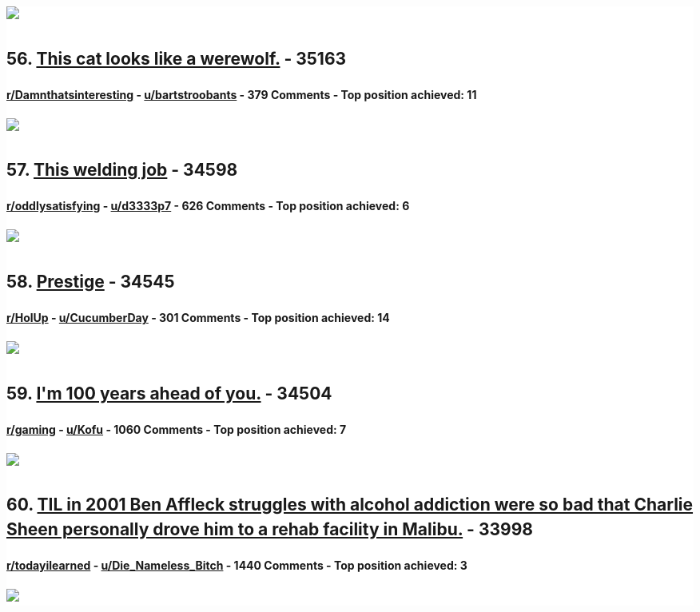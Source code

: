 <a href="https://v.redd.it/iqa5tmi6ov571"><img src="https://a.thumbs.redditmedia.com/pVQUNCG4G-WAJkEYxvCVyYmPuhxL0NnxwhZHpjca8R4.jpg"></img></a>

## 56. [This cat looks like a werewolf.](http://reddit.com/r/Damnthatsinteresting/comments/o23jmt/this_cat_looks_like_a_werewolf/) - 35163
#### [r/Damnthatsinteresting](http://reddit.com/r/Damnthatsinteresting) - [u/bartstroobants](http://reddit.com/u/bartstroobants) - 379 Comments - Top position achieved: 11

<a href="https://i.redd.it/s23ogyfs8v571.jpg"><img src="https://b.thumbs.redditmedia.com/6hjCj19YwLpKH8oNtjPMPYLfGKOcvaRG-eZMvkYjjBY.jpg"></img></a>

## 57. [This welding job](http://reddit.com/r/oddlysatisfying/comments/o1sfqp/this_welding_job/) - 34598
#### [r/oddlysatisfying](http://reddit.com/r/oddlysatisfying) - [u/d3333p7](http://reddit.com/u/d3333p7) - 626 Comments - Top position achieved: 6

<a href="https://i.imgur.com/RmYG6EY.png"><img src="https://b.thumbs.redditmedia.com/Qet80gg1-AbHSqCvobPIMgOKDJJioi4rnkWGO-xwjIA.jpg"></img></a>

## 58. [Prestige](http://reddit.com/r/HolUp/comments/o1o6ig/prestige/) - 34545
#### [r/HolUp](http://reddit.com/r/HolUp) - [u/CucumberDay](http://reddit.com/u/CucumberDay) - 301 Comments - Top position achieved: 14

<a href="https://i.redd.it/mw723zel4r571.jpg"><img src="https://a.thumbs.redditmedia.com/eVysKkpTqvgy6YorMFCxepC7p80GrPEM6SnQVY4eW58.jpg"></img></a>

## 59. [I'm 100 years ahead of you.](http://reddit.com/r/gaming/comments/o1qsw7/im_100_years_ahead_of_you/) - 34504
#### [r/gaming](http://reddit.com/r/gaming) - [u/Kofu](http://reddit.com/u/Kofu) - 1060 Comments - Top position achieved: 7

<a href="https://i.redd.it/zk51fjurwr571.jpg"><img src="https://b.thumbs.redditmedia.com/xrvPpCLCPwQSFymqrzHrzixyLKx47txyrd4R33yi2rI.jpg"></img></a>

## 60. [TIL in 2001 Ben Affleck struggles with alcohol addiction were so bad that Charlie Sheen personally drove him to a rehab facility in Malibu.](http://reddit.com/r/todayilearned/comments/o28o5m/til_in_2001_ben_affleck_struggles_with_alcohol/) - 33998
#### [r/todayilearned](http://reddit.com/r/todayilearned) - [u/Die_Nameless_Bitch](http://reddit.com/u/Die_Nameless_Bitch) - 1440 Comments - Top position achieved: 3

<a href="https://www.theguardian.com/film/2001/aug/10/news2"><img src="https://a.thumbs.redditmedia.com/KPK01L1wcbGqOaYTMbp0ikm-1lEem6sUNcF2IQgwyX0.jpg"></img></a>
